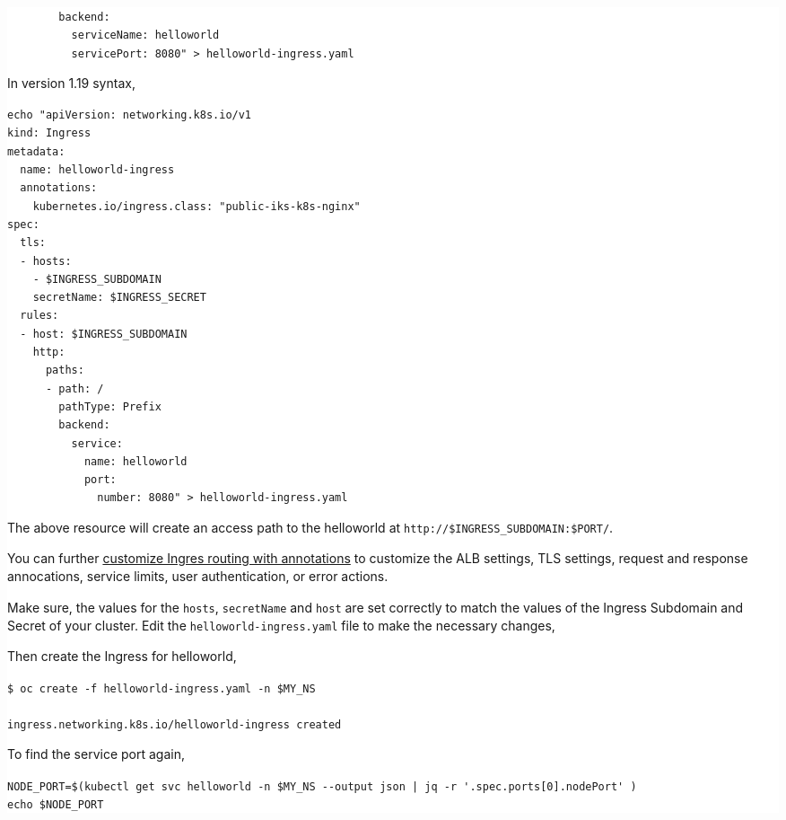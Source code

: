 ```
        backend:
          serviceName: helloworld
          servicePort: 8080" > helloworld-ingress.yaml
```

In version 1.19 syntax,

```
echo "apiVersion: networking.k8s.io/v1
kind: Ingress
metadata:
  name: helloworld-ingress
  annotations:
    kubernetes.io/ingress.class: "public-iks-k8s-nginx"
spec:
  tls:
  - hosts:
    - $INGRESS_SUBDOMAIN
    secretName: $INGRESS_SECRET
  rules:
  - host: $INGRESS_SUBDOMAIN
    http:
      paths:
      - path: /
        pathType: Prefix
        backend:
          service:
            name: helloworld
            port: 
              number: 8080" > helloworld-ingress.yaml
```

The above resource will create an access path to the helloworld at `http://$INGRESS_SUBDOMAIN:$PORT/`. 

You can further [customize Ingres routing with annotations](https://cloud.ibm.com/docs/containers?topic=containers-ingress_annotation) to customize the ALB settings, TLS settings, request and response annocations, service limits, user authentication, or error actions. 

Make sure, the values for the `hosts`, `secretName` and `host` are set correctly to match the values of the Ingress Subdomain and Secret of your cluster. Edit the `helloworld-ingress.yaml` file to make the necessary changes,

Then create the Ingress for helloworld,

```
$ oc create -f helloworld-ingress.yaml -n $MY_NS

ingress.networking.k8s.io/helloworld-ingress created
```

To find the service port again,

```
NODE_PORT=$(kubectl get svc helloworld -n $MY_NS --output json | jq -r '.spec.ports[0].nodePort' )
echo $NODE_PORT
```
